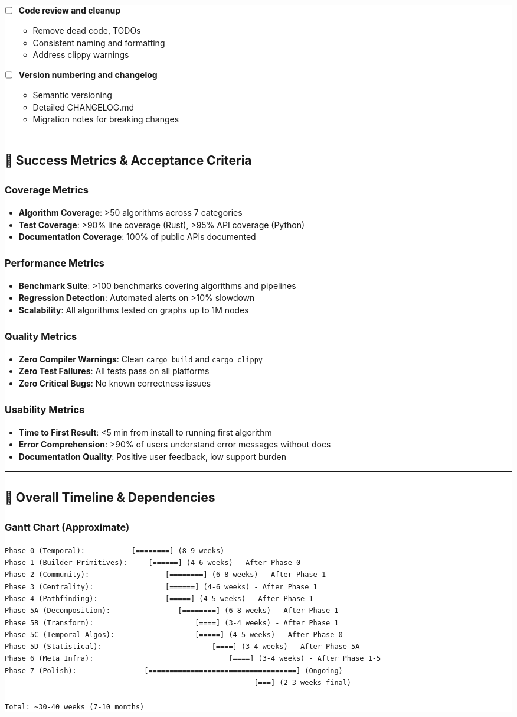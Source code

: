 - [ ] **Code review and cleanup**
  - Remove dead code, TODOs
  - Consistent naming and formatting
  - Address clippy warnings

- [ ] **Version numbering and changelog**
  - Semantic versioning
  - Detailed CHANGELOG.md
  - Migration notes for breaking changes

---

## 🎯 Success Metrics & Acceptance Criteria

### Coverage Metrics

- **Algorithm Coverage**: >50 algorithms across 7 categories
- **Test Coverage**: >90% line coverage (Rust), >95% API coverage (Python)
- **Documentation Coverage**: 100% of public APIs documented

### Performance Metrics

- **Benchmark Suite**: >100 benchmarks covering algorithms and pipelines
- **Regression Detection**: Automated alerts on >10% slowdown
- **Scalability**: All algorithms tested on graphs up to 1M nodes

### Quality Metrics

- **Zero Compiler Warnings**: Clean `cargo build` and `cargo clippy`
- **Zero Test Failures**: All tests pass on all platforms
- **Zero Critical Bugs**: No known correctness issues

### Usability Metrics

- **Time to First Result**: <5 min from install to running first algorithm
- **Error Comprehension**: >90% of users understand error messages without docs
- **Documentation Quality**: Positive user feedback, low support burden

---

## 📅 Overall Timeline & Dependencies

### Gantt Chart (Approximate)

```
Phase 0 (Temporal):           [========] (8-9 weeks)
Phase 1 (Builder Primitives):     [======] (4-6 weeks) - After Phase 0
Phase 2 (Community):                  [========] (6-8 weeks) - After Phase 1
Phase 3 (Centrality):                 [======] (4-6 weeks) - After Phase 1
Phase 4 (Pathfinding):                [=====] (4-5 weeks) - After Phase 1
Phase 5A (Decomposition):                [========] (6-8 weeks) - After Phase 1
Phase 5B (Transform):                        [====] (3-4 weeks) - After Phase 1
Phase 5C (Temporal Algos):                   [=====] (4-5 weeks) - After Phase 0
Phase 5D (Statistical):                          [====] (3-4 weeks) - After Phase 5A
Phase 6 (Meta Infra):                                [====] (3-4 weeks) - After Phase 1-5
Phase 7 (Polish):                [===================================] (Ongoing)
                                                           [===] (2-3 weeks final)

Total: ~30-40 weeks (7-10 months)
```
